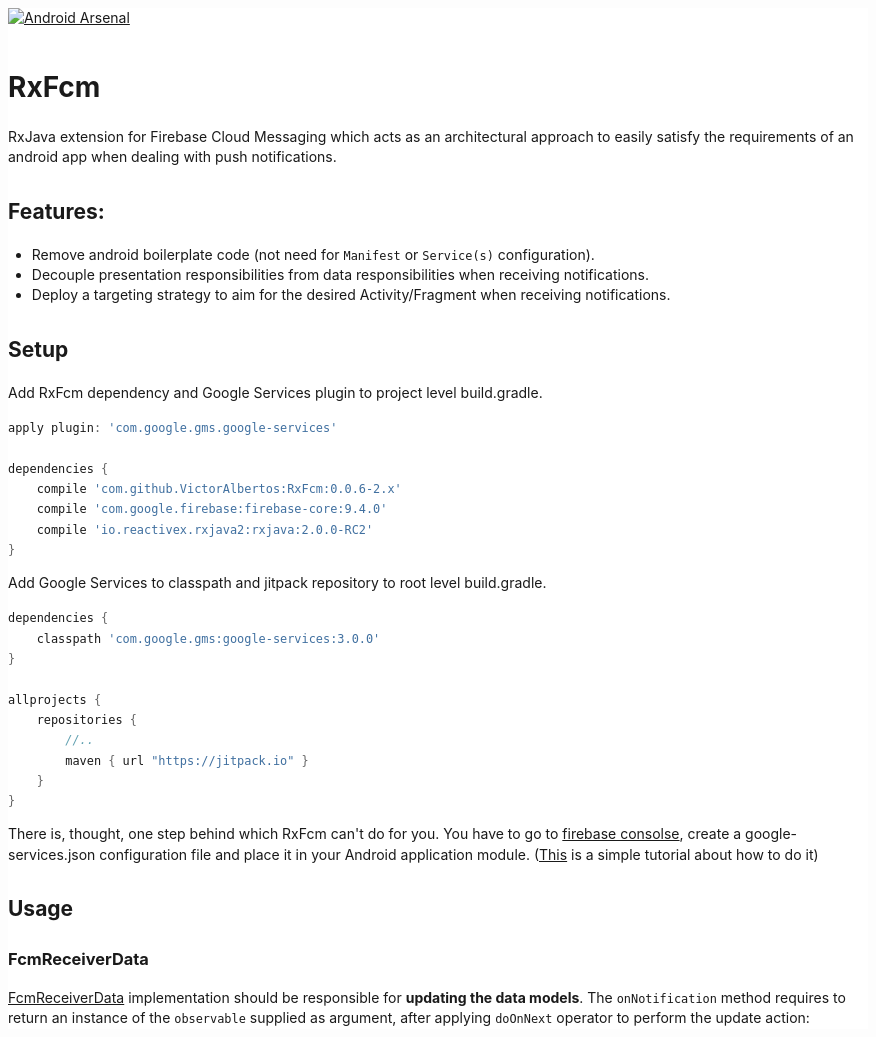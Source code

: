 [![Android Arsenal](https://img.shields.io/badge/Android%20Arsenal-RxFcm-brightgreen.svg?style=flat)](http://android-arsenal.com/details/1/3912)

# RxFcm
RxJava extension for Firebase Cloud Messaging which acts as an architectural approach to easily satisfy the requirements of an android app when dealing with push notifications.

## Features:
* Remove android boilerplate code (not need for `Manifest` or `Service(s)` configuration).
* Decouple presentation responsibilities from data responsibilities when receiving notifications.
* Deploy a targeting strategy to aim for the desired Activity/Fragment when receiving notifications.

## Setup
Add RxFcm dependency and Google Services plugin to project level build.gradle.

```gradle
apply plugin: 'com.google.gms.google-services'

dependencies {
    compile 'com.github.VictorAlbertos:RxFcm:0.0.6-2.x'
    compile 'com.google.firebase:firebase-core:9.4.0'
    compile 'io.reactivex.rxjava2:rxjava:2.0.0-RC2'
}
```

Add Google Services to classpath and jitpack repository to root level build.gradle.

```gradle
dependencies {
    classpath 'com.google.gms:google-services:3.0.0'
}

allprojects {
    repositories {
        //..
        maven { url "https://jitpack.io" }
    }
}

```

There is, thought, one step behind which RxFcm can't do for you. You have to go to [firebase consolse](https://console.firebase.google.com),  create a google-services.json configuration file and place it in your Android application module. ([This](https://www.simplifiedcoding.net/firebase-cloud-messaging-tutorial-android/) is a simple tutorial about how to do it)

## Usage

### FcmReceiverData
[FcmReceiverData](https://github.com/VictorAlbertos/RxFcm/blob/master/rx_fcm/src/main/java/rx_fcm/FcmReceiverData.java) implementation should be responsible for **updating the data models**. The `onNotification` method requires to return an instance of the `observable` supplied as argument, after applying `doOnNext` operator to perform the update action: 

